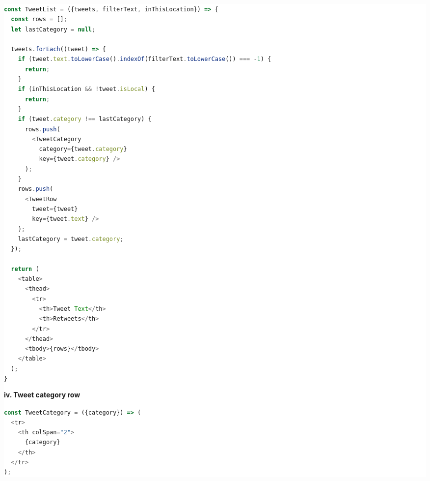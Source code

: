 ```js
const TweetList = ({tweets, filterText, inThisLocation}) => {
  const rows = [];
  let lastCategory = null;

  tweets.forEach((tweet) => {
    if (tweet.text.toLowerCase().indexOf(filterText.toLowerCase()) === -1) {
      return;
    }
    if (inThisLocation && !tweet.isLocal) {
      return;
    }
    if (tweet.category !== lastCategory) {
      rows.push(
        <TweetCategory
          category={tweet.category}
          key={tweet.category} />
      );
    }
    rows.push(
      <TweetRow
        tweet={tweet}
        key={tweet.text} />
    );
    lastCategory = tweet.category;
  });

  return (
    <table>
      <thead>
        <tr>
          <th>Tweet Text</th>
          <th>Retweets</th>
        </tr>
      </thead>
      <tbody>{rows}</tbody>
    </table>
  );
}
```

**iv. Tweet category row**

```js
const TweetCategory = ({category}) => (
  <tr>
    <th colSpan="2">
      {category}
    </th>
  </tr>
);
```

